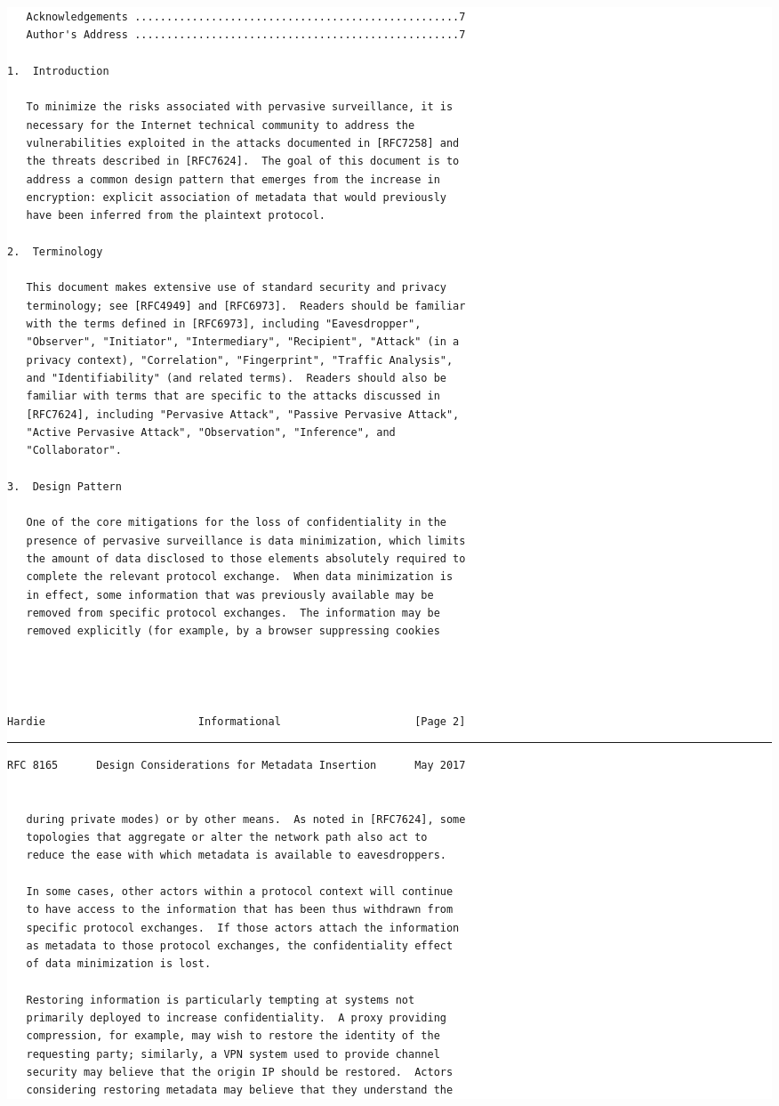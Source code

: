 ``` newpage
   Acknowledgements ...................................................7
   Author's Address ...................................................7

1.  Introduction

   To minimize the risks associated with pervasive surveillance, it is
   necessary for the Internet technical community to address the
   vulnerabilities exploited in the attacks documented in [RFC7258] and
   the threats described in [RFC7624].  The goal of this document is to
   address a common design pattern that emerges from the increase in
   encryption: explicit association of metadata that would previously
   have been inferred from the plaintext protocol.

2.  Terminology

   This document makes extensive use of standard security and privacy
   terminology; see [RFC4949] and [RFC6973].  Readers should be familiar
   with the terms defined in [RFC6973], including "Eavesdropper",
   "Observer", "Initiator", "Intermediary", "Recipient", "Attack" (in a
   privacy context), "Correlation", "Fingerprint", "Traffic Analysis",
   and "Identifiability" (and related terms).  Readers should also be
   familiar with terms that are specific to the attacks discussed in
   [RFC7624], including "Pervasive Attack", "Passive Pervasive Attack",
   "Active Pervasive Attack", "Observation", "Inference", and
   "Collaborator".

3.  Design Pattern

   One of the core mitigations for the loss of confidentiality in the
   presence of pervasive surveillance is data minimization, which limits
   the amount of data disclosed to those elements absolutely required to
   complete the relevant protocol exchange.  When data minimization is
   in effect, some information that was previously available may be
   removed from specific protocol exchanges.  The information may be
   removed explicitly (for example, by a browser suppressing cookies




Hardie                        Informational                     [Page 2]
```

------------------------------------------------------------------------

``` newpage
RFC 8165      Design Considerations for Metadata Insertion      May 2017


   during private modes) or by other means.  As noted in [RFC7624], some
   topologies that aggregate or alter the network path also act to
   reduce the ease with which metadata is available to eavesdroppers.

   In some cases, other actors within a protocol context will continue
   to have access to the information that has been thus withdrawn from
   specific protocol exchanges.  If those actors attach the information
   as metadata to those protocol exchanges, the confidentiality effect
   of data minimization is lost.

   Restoring information is particularly tempting at systems not
   primarily deployed to increase confidentiality.  A proxy providing
   compression, for example, may wish to restore the identity of the
   requesting party; similarly, a VPN system used to provide channel
   security may believe that the origin IP should be restored.  Actors
   considering restoring metadata may believe that they understand the
```